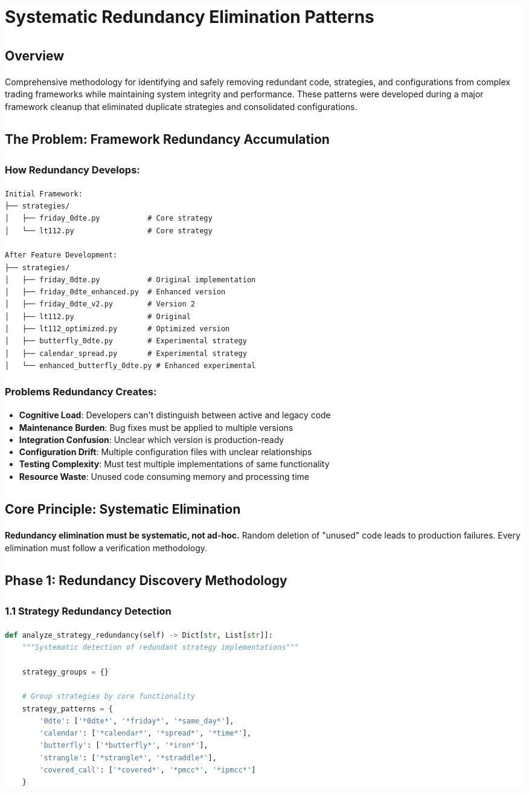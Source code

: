 # Systematic Redundancy Elimination Patterns

## Overview
Comprehensive methodology for identifying and safely removing redundant code, strategies, and configurations from complex trading frameworks while maintaining system integrity and performance. These patterns were developed during a major framework cleanup that eliminated duplicate strategies and consolidated configurations.

## The Problem: Framework Redundancy Accumulation

### How Redundancy Develops:
```
Initial Framework:
├── strategies/
│   ├── friday_0dte.py           # Core strategy
│   └── lt112.py                 # Core strategy

After Feature Development:
├── strategies/
│   ├── friday_0dte.py           # Original implementation
│   ├── friday_0dte_enhanced.py  # Enhanced version  
│   ├── friday_0dte_v2.py        # Version 2
│   ├── lt112.py                 # Original
│   ├── lt112_optimized.py       # Optimized version
│   ├── butterfly_0dte.py        # Experimental strategy
│   ├── calendar_spread.py       # Experimental strategy
│   └── enhanced_butterfly_0dte.py # Enhanced experimental
```

### Problems Redundancy Creates:
- **Cognitive Load**: Developers can't distinguish between active and legacy code
- **Maintenance Burden**: Bug fixes must be applied to multiple versions
- **Integration Confusion**: Unclear which version is production-ready
- **Configuration Drift**: Multiple configuration files with unclear relationships
- **Testing Complexity**: Must test multiple implementations of same functionality
- **Resource Waste**: Unused code consuming memory and processing time

## Core Principle: Systematic Elimination

**Redundancy elimination must be systematic, not ad-hoc.** Random deletion of "unused" code leads to production failures. Every elimination must follow a verification methodology.

## Phase 1: Redundancy Discovery Methodology

### 1.1 Strategy Redundancy Detection

```python
def analyze_strategy_redundancy(self) -> Dict[str, List[str]]:
    """Systematic detection of redundant strategy implementations"""
    
    strategy_groups = {}
    
    # Group strategies by core functionality
    strategy_patterns = {
        '0dte': ['*0dte*', '*friday*', '*same_day*'],
        'calendar': ['*calendar*', '*spread*', '*time*'],
        'butterfly': ['*butterfly*', '*iron*'],
        'strangle': ['*strangle*', '*straddle*'],
        'covered_call': ['*covered*', '*pmcc*', '*ipmcc*']
    }
```